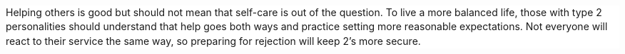Helping others is good but should not mean that self-care is out of the question. To live a more balanced life, those with type 2 personalities should understand that help goes both ways and practice setting more reasonable expectations. Not everyone will react to their service the same way, so preparing for rejection will keep 2’s more secure.